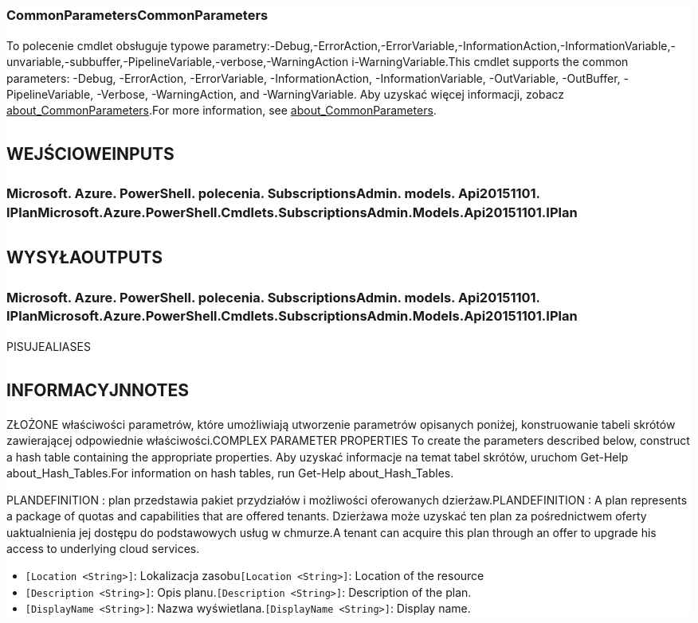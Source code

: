 ### <span data-ttu-id="566d6-146">CommonParameters</span><span class="sxs-lookup"><span data-stu-id="566d6-146">CommonParameters</span></span>
<span data-ttu-id="566d6-147">To polecenie cmdlet obsługuje typowe parametry:-Debug,-ErrorAction,-ErrorVariable,-InformationAction,-InformationVariable,-unvariable,-subbuffer,-PipelineVariable,-verbose,-WarningAction i-WarningVariable.</span><span class="sxs-lookup"><span data-stu-id="566d6-147">This cmdlet supports the common parameters: -Debug, -ErrorAction, -ErrorVariable, -InformationAction, -InformationVariable, -OutVariable, -OutBuffer, -PipelineVariable, -Verbose, -WarningAction, and -WarningVariable.</span></span> <span data-ttu-id="566d6-148">Aby uzyskać więcej informacji, zobacz [about_CommonParameters](http://go.microsoft.com/fwlink/?LinkID=113216).</span><span class="sxs-lookup"><span data-stu-id="566d6-148">For more information, see [about_CommonParameters](http://go.microsoft.com/fwlink/?LinkID=113216).</span></span>

## <span data-ttu-id="566d6-149">WEJŚCIOWE</span><span class="sxs-lookup"><span data-stu-id="566d6-149">INPUTS</span></span>

### <span data-ttu-id="566d6-150">Microsoft. Azure. PowerShell. polecenia. SubscriptionsAdmin. models. Api20151101. IPlan</span><span class="sxs-lookup"><span data-stu-id="566d6-150">Microsoft.Azure.PowerShell.Cmdlets.SubscriptionsAdmin.Models.Api20151101.IPlan</span></span>

## <span data-ttu-id="566d6-151">WYSYŁA</span><span class="sxs-lookup"><span data-stu-id="566d6-151">OUTPUTS</span></span>

### <span data-ttu-id="566d6-152">Microsoft. Azure. PowerShell. polecenia. SubscriptionsAdmin. models. Api20151101. IPlan</span><span class="sxs-lookup"><span data-stu-id="566d6-152">Microsoft.Azure.PowerShell.Cmdlets.SubscriptionsAdmin.Models.Api20151101.IPlan</span></span>

<span data-ttu-id="566d6-153">PISUJE</span><span class="sxs-lookup"><span data-stu-id="566d6-153">ALIASES</span></span>

## <span data-ttu-id="566d6-154">INFORMACYJN</span><span class="sxs-lookup"><span data-stu-id="566d6-154">NOTES</span></span>

<span data-ttu-id="566d6-155">ZŁOŻONE właściwości parametrów, które umożliwiają utworzenie parametrów opisanych poniżej, konstruowanie tabeli skrótów zawierającej odpowiednie właściwości.</span><span class="sxs-lookup"><span data-stu-id="566d6-155">COMPLEX PARAMETER PROPERTIES To create the parameters described below, construct a hash table containing the appropriate properties.</span></span> <span data-ttu-id="566d6-156">Aby uzyskać informacje na temat tabel skrótów, uruchom Get-Help about_Hash_Tables.</span><span class="sxs-lookup"><span data-stu-id="566d6-156">For information on hash tables, run Get-Help about_Hash_Tables.</span></span>

<span data-ttu-id="566d6-157">PLANDEFINITION <IPlan> : plan przedstawia pakiet przydziałów i możliwości oferowanych dzierżaw.</span><span class="sxs-lookup"><span data-stu-id="566d6-157">PLANDEFINITION <IPlan>: A plan represents a package of quotas and capabilities that are offered tenants.</span></span> <span data-ttu-id="566d6-158">Dzierżawa może uzyskać ten plan za pośrednictwem oferty uaktualnienia jej dostępu do podstawowych usług w chmurze.</span><span class="sxs-lookup"><span data-stu-id="566d6-158">A tenant can acquire this plan through an offer to upgrade his access to underlying cloud services.</span></span>
  - <span data-ttu-id="566d6-159">`[Location <String>]`: Lokalizacja zasobu</span><span class="sxs-lookup"><span data-stu-id="566d6-159">`[Location <String>]`: Location of the resource</span></span>
  - <span data-ttu-id="566d6-160">`[Description <String>]`: Opis planu.</span><span class="sxs-lookup"><span data-stu-id="566d6-160">`[Description <String>]`: Description of the plan.</span></span>
  - <span data-ttu-id="566d6-161">`[DisplayName <String>]`: Nazwa wyświetlana.</span><span class="sxs-lookup"><span data-stu-id="566d6-161">`[DisplayName <String>]`: Display name.</span></span>